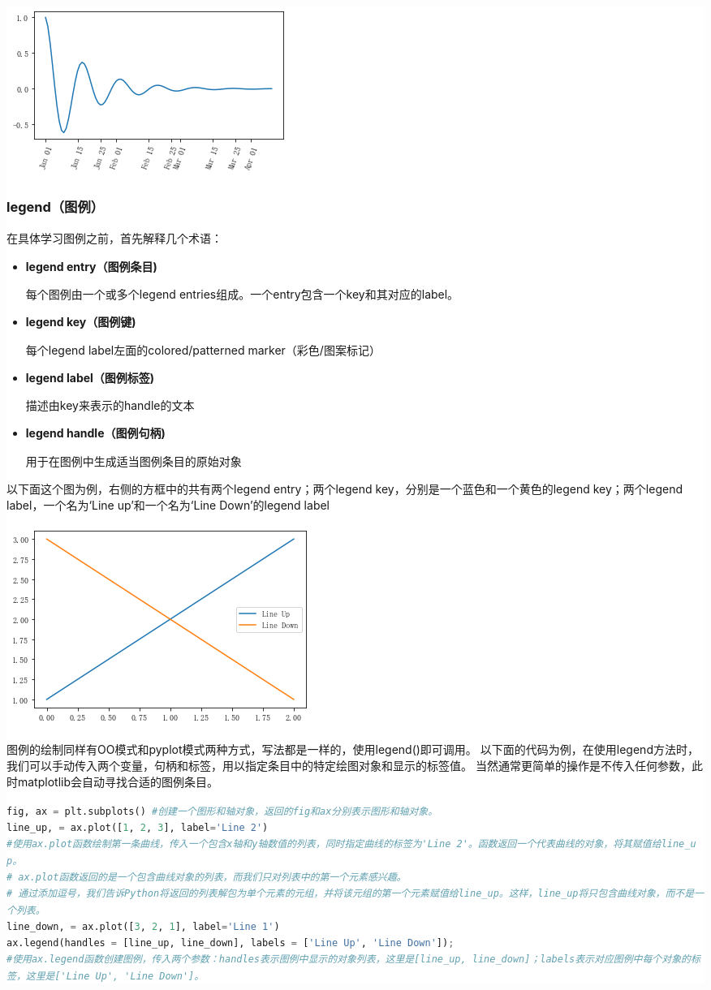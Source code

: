![../_images/index_29_01.png](./../images/index_29_01.png)

### legend（图例）

在具体学习图例之前，首先解释几个术语：

- **legend entry（图例条目)**

  每个图例由一个或多个legend entries组成。一个entry包含一个key和其对应的label。

- **legend key（图例键)**

  每个legend label左面的colored/patterned marker（彩色/图案标记）

- **legend label（图例标签)**

  描述由key来表示的handle的文本

- **legend handle（图例句柄)**

  用于在图例中生成适当图例条目的原始对象

以下面这个图为例，右侧的方框中的共有两个legend entry；两个legend key，分别是一个蓝色和一个黄色的legend key；两个legend label，一个名为‘Line up’和一个名为‘Line Down’的legend label

![img](./../images/1442273f150044139d54b6c2c6384e37.png)

图例的绘制同样有OO模式和pyplot模式两种方式，写法都是一样的，使用legend()即可调用。
以下面的代码为例，在使用legend方法时，我们可以手动传入两个变量，句柄和标签，用以指定条目中的特定绘图对象和显示的标签值。
当然通常更简单的操作是不传入任何参数，此时matplotlib会自动寻找合适的图例条目。

```python
fig, ax = plt.subplots() #创建一个图形和轴对象，返回的fig和ax分别表示图形和轴对象。
line_up, = ax.plot([1, 2, 3], label='Line 2')
#使用ax.plot函数绘制第一条曲线，传入一个包含x轴和y轴数值的列表，同时指定曲线的标签为'Line 2'。函数返回一个代表曲线的对象，将其赋值给line_up。
# ax.plot函数返回的是一个包含曲线对象的列表，而我们只对列表中的第一个元素感兴趣。
# 通过添加逗号，我们告诉Python将返回的列表解包为单个元素的元组，并将该元组的第一个元素赋值给line_up。这样，line_up将只包含曲线对象，而不是一个列表。
line_down, = ax.plot([3, 2, 1], label='Line 1')
ax.legend(handles = [line_up, line_down], labels = ['Line Up', 'Line Down']);
#使用ax.legend函数创建图例，传入两个参数：handles表示图例中显示的对象列表，这里是[line_up, line_down]；labels表示对应图例中每个对象的标签，这里是['Line Up', 'Line Down']。
```
